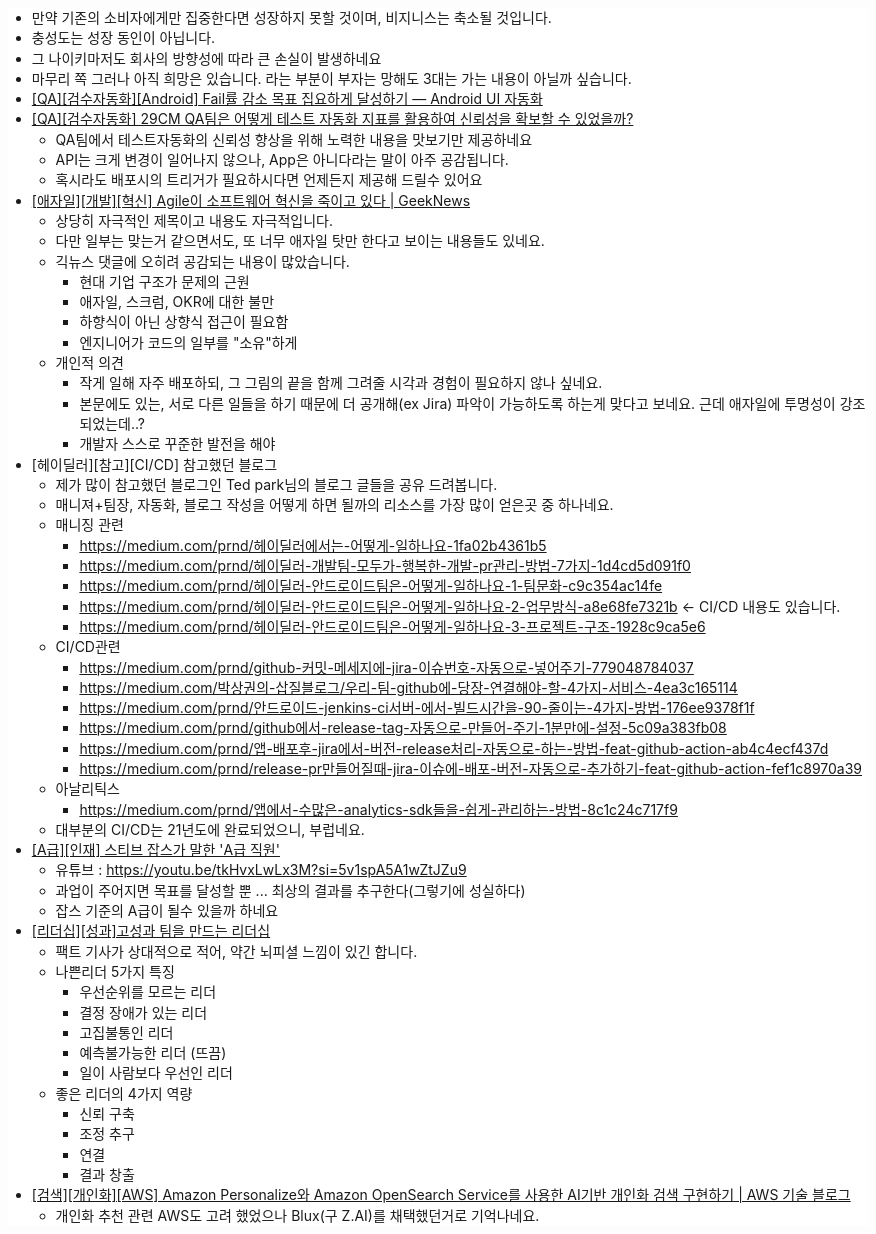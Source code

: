  - 만약 기존의 소비자에게만 집중한다면 성장하지 못할 것이며, 비지니스는 축소될 것입니다.
  - 충성도는 성장 동인이 아닙니다.
  - 그 나이키마저도 회사의 방향성에 따라 큰 손실이 발생하네요
  - 마무리 쪽 그러나 아직 희망은 있습니다. 라는 부분이 부자는 망해도 3대는 가는 내용이 아닐까 싶습니다.
- [[QA][검수자동화][Android] Fail률 감소 목표 집요하게 달성하기 — Android UI 자동화](https://medium.com/29cm/fail률-감소-목표-집요하게-달성하기-android-ui-자동화-2515f55bd117)
- [[QA][검수자동화] 29CM QA팀은 어떻게 테스트 자동화 지표를 활용하여 신뢰성을 확보할 수 있었을까?](https://medium.com/29cm/29cm-qa팀은-어떻게-테스트-자동화-지표를-활용하여-신뢰성을-확보할-수-있었을까-93ee5cca76ce)
  - QA팀에서 테스트자동화의 신뢰성 향상을 위해 노력한 내용을 맛보기만 제공하네요
  - API는 크게 변경이 일어나지 않으나, App은 아니다라는 말이 아주 공감됩니다.
  - 혹시라도 배포시의 트리거가 필요하시다면 언제든지 제공해 드릴수 있어요
- [[애자일][개발][혁신] Agile이 소프트웨어 혁신을 죽이고 있다 | GeekNews](https://news.hada.io/topic?id=16282)
  - 상당히 자극적인 제목이고 내용도 자극적입니다.
  - 다만 일부는 맞는거 같으면서도, 또 너무 애자일 탓만 한다고 보이는 내용들도 있네요.
  - 긱뉴스 댓글에 오히려 공감되는 내용이 많았습니다.
    - 현대 기업 구조가 문제의 근원
    - 애자일, 스크럼, OKR에 대한 불만
    - 하향식이 아닌 상향식 접근이 필요함
    - 엔지니어가 코드의 일부를 "소유"하게
  - 개인적 의견
    - 작게 일해 자주 배포하되, 그 그림의 끝을 함께 그려줄 시각과 경험이 필요하지 않나 싶네요.
    - 본문에도 있는, 서로 다른 일들을 하기 때문에 더 공개해(ex Jira) 파악이 가능하도록 하는게 맞다고 보네요. 근데 애자일에 투명성이 강조되었는데..?
    - 개발자 스스로 꾸준한 발전을 해야
- [헤이딜러][참고][CI/CD] 참고했던 블로그
  - 제가 많이 참고했던 블로그인 Ted park님의 블로그 글들을 공유 드려봅니다.
  - 매니져+팀장, 자동화, 블로그 작성을 어떻게 하면 될까의 리소스를 가장 많이 얻은곳 중 하나네요.
  - 매니징 관련
    - https://medium.com/prnd/헤이딜러에서는-어떻게-일하나요-1fa02b4361b5
    - https://medium.com/prnd/헤이딜러-개발팀-모두가-행복한-개발-pr관리-방법-7가지-1d4cd5d091f0
    - https://medium.com/prnd/헤이딜러-안드로이드팀은-어떻게-일하나요-1-팀문화-c9c354ac14fe
    - https://medium.com/prnd/헤이딜러-안드로이드팀은-어떻게-일하나요-2-업무방식-a8e68fe7321b <- CI/CD 내용도 있습니다.
    - https://medium.com/prnd/헤이딜러-안드로이드팀은-어떻게-일하나요-3-프로젝트-구조-1928c9ca5e6
  - CI/CD관련
    - https://medium.com/prnd/github-커밋-메세지에-jira-이슈번호-자동으로-넣어주기-779048784037
    - https://medium.com/박상권의-삽질블로그/우리-팀-github에-당장-연결해야-할-4가지-서비스-4ea3c165114
    - https://medium.com/prnd/안드로이드-jenkins-ci서버-에서-빌드시간을-90-줄이는-4가지-방법-176ee9378f1f
    - https://medium.com/prnd/github에서-release-tag-자동으로-만들어-주기-1분만에-설정-5c09a383fb08
    - https://medium.com/prnd/앱-배포후-jira에서-버전-release처리-자동으로-하는-방법-feat-github-action-ab4c4ecf437d
    - https://medium.com/prnd/release-pr만들어질때-jira-이슈에-배포-버전-자동으로-추가하기-feat-github-action-fef1c8970a39
  - 아날리틱스
    - https://medium.com/prnd/앱에서-수많은-analytics-sdk들을-쉽게-관리하는-방법-8c1c24c717f9
  - 대부분의 CI/CD는 21년도에 완료되었으니, 부럽네요.
- [[A급][인재] 스티브 잡스가 말한 'A급 직원'](https://contents.premium.naver.com/bestscene/savingmylife/contents/240819215537531ew)
  - 유튜브 : https://youtu.be/tkHvxLwLx3M?si=5v1spA5A1wZtJZu9
  - 과업이 주어지면 목표를 달성할 뿐 ... 최상의 결과를 추구한다(그렇기에 성실하다)
  - 잡스 기준의 A급이 될수 있을까 하네요
- [[리더십][성과]고성과 팀을 만드는 리더십](https://brunch.co.kr/@han20/131)
  - 팩트 기사가 상대적으로 적어, 약간 뇌피셜 느낌이 있긴 합니다.
  - 나쁜리더 5가지 특징
    - 우선순위를 모르는 리더
    - 결정 장애가 있는 리더
    - 고집불통인 리더
    - 예측불가능한 리더 (뜨끔)
    - 일이 사람보다 우선인 리더
  - 좋은 리더의 4가지 역량
    - 신뢰 구축
    - 조정 추구
    - 연결
    - 결과 창출
- [[검색][개인화][AWS] Amazon Personalize와 Amazon OpenSearch Service를 사용한 AI기반 개인화 검색 구현하기 | AWS 기술 블로그](https://aws.amazon.com/ko/blogs/tech/unlock-personalized-experiences-powered-by-ai-using-amazon-personalize-and-amazon-opensearch-service/)
  - 개인화 추천 관련 AWS도 고려 했었으나 Blux(구 Z.AI)를 채택했던거로 기억나네요.